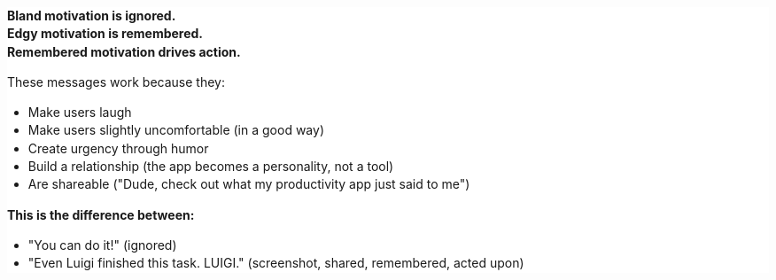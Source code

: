 **Bland motivation is ignored.**  
**Edgy motivation is remembered.**  
**Remembered motivation drives action.**

These messages work because they:
- Make users laugh
- Make users slightly uncomfortable (in a good way)
- Create urgency through humor
- Build a relationship (the app becomes a personality, not a tool)
- Are shareable ("Dude, check out what my productivity app just said to me")

**This is the difference between:**
- "You can do it!" (ignored)
- "Even Luigi finished this task. LUIGI." (screenshot, shared, remembered, acted upon)

